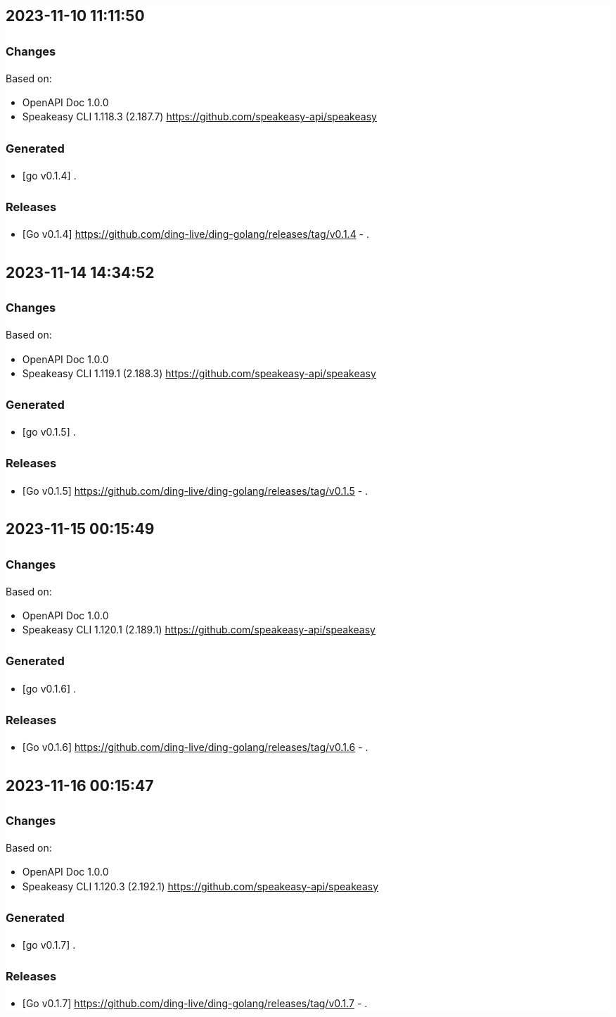 ## 2023-11-10 11:11:50
### Changes
Based on:
- OpenAPI Doc 1.0.0 
- Speakeasy CLI 1.118.3 (2.187.7) https://github.com/speakeasy-api/speakeasy
### Generated
- [go v0.1.4] .
### Releases
- [Go v0.1.4] https://github.com/ding-live/ding-golang/releases/tag/v0.1.4 - .

## 2023-11-14 14:34:52
### Changes
Based on:
- OpenAPI Doc 1.0.0 
- Speakeasy CLI 1.119.1 (2.188.3) https://github.com/speakeasy-api/speakeasy
### Generated
- [go v0.1.5] .
### Releases
- [Go v0.1.5] https://github.com/ding-live/ding-golang/releases/tag/v0.1.5 - .

## 2023-11-15 00:15:49
### Changes
Based on:
- OpenAPI Doc 1.0.0 
- Speakeasy CLI 1.120.1 (2.189.1) https://github.com/speakeasy-api/speakeasy
### Generated
- [go v0.1.6] .
### Releases
- [Go v0.1.6] https://github.com/ding-live/ding-golang/releases/tag/v0.1.6 - .

## 2023-11-16 00:15:47
### Changes
Based on:
- OpenAPI Doc 1.0.0 
- Speakeasy CLI 1.120.3 (2.192.1) https://github.com/speakeasy-api/speakeasy
### Generated
- [go v0.1.7] .
### Releases
- [Go v0.1.7] https://github.com/ding-live/ding-golang/releases/tag/v0.1.7 - .
